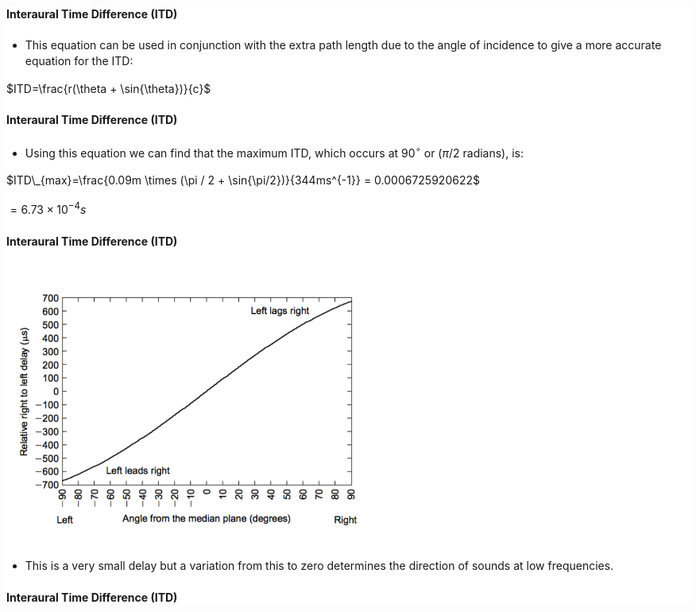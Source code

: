 

#### Interaural Time Difference (ITD) 
- This equation can be used in conjunction with the extra path length due to the angle of incidence to give a more accurate equation for the ITD:

$ITD=\frac{r(\theta + \sin{\theta})}{c}$



#### Interaural Time Difference (ITD) 

- Using this equation we can find that the maximum ITD, which occurs at $90^{\circ}$ or ($\pi/2$ radians), is:

$ITD\_{max}=\frac{0.09m \times (\pi / 2 + \sin{\pi/2})}{344ms^{-1}} = 0.0006725920622$

$=6.73\times 10^{-4}s$




#### Interaural Time Difference (ITD) 
<img src='../images/spatialisation/img 2.png' width='450px' height='350px'></img>
- This is a very small delay but a variation from this to zero determines the direction of sounds at low frequencies.



#### Interaural Time Difference (ITD) 
